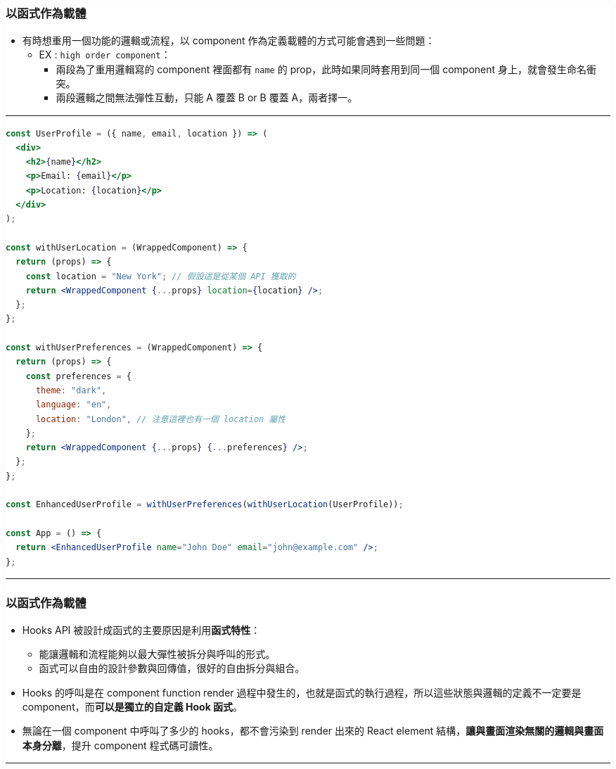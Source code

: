 
### 以函式作為載體

- 有時想重用一個功能的邏輯或流程，以 component 作為定義載體的方式可能會遇到一些問題：
  - EX : `high order component`：
    - 兩段為了重用邏輯寫的 component 裡面都有 `name` 的 prop，此時如果同時套用到同一個 component 身上，就會發生命名衝突。
    - 兩段邏輯之間無法彈性互動，只能 A 覆蓋 B or B 覆蓋 A，兩者擇一。

---

```jsx
const UserProfile = ({ name, email, location }) => (
  <div>
    <h2>{name}</h2>
    <p>Email: {email}</p>
    <p>Location: {location}</p>
  </div>
);

const withUserLocation = (WrappedComponent) => {
  return (props) => {
    const location = "New York"; // 假設這是從某個 API 獲取的
    return <WrappedComponent {...props} location={location} />;
  };
};

const withUserPreferences = (WrappedComponent) => {
  return (props) => {
    const preferences = {
      theme: "dark",
      language: "en",
      location: "London", // 注意這裡也有一個 location 屬性
    };
    return <WrappedComponent {...props} {...preferences} />;
  };
};

const EnhancedUserProfile = withUserPreferences(withUserLocation(UserProfile));

const App = () => {
  return <EnhancedUserProfile name="John Doe" email="john@example.com" />;
};
```

---

### 以函式作為載體

- Hooks API 被設計成函式的主要原因是利用**函式特性**：

  - 能讓邏輯和流程能夠以最大彈性被拆分與呼叫的形式。
  - 函式可以自由的設計參數與回傳值，很好的自由拆分與組合。

- Hooks 的呼叫是在 component function render 過程中發生的，也就是函式的執行過程，所以這些狀態與邏輯的定義不一定要是 component，而**可以是獨立的自定義 Hook 函式**。
- 無論在一個 component 中呼叫了多少的 hooks，都不會污染到 render 出來的 React element 結構，**讓與畫面渲染無關的邏輯與畫面本身分離**，提升 component 程式碼可讀性。

---